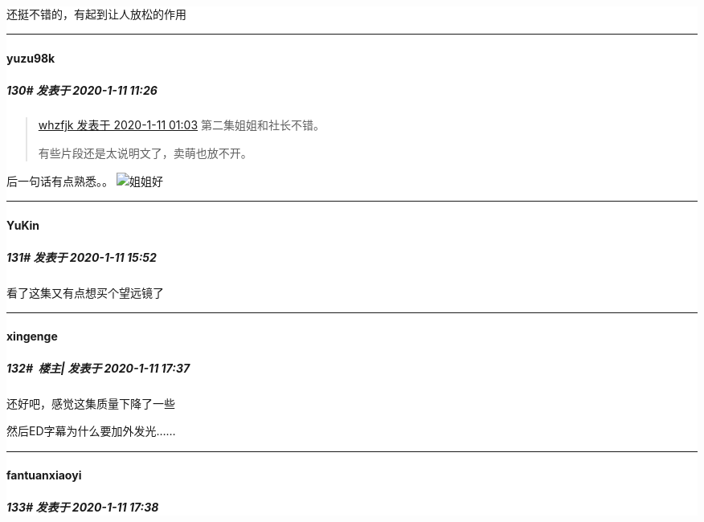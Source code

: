 


还挺不错的，有起到让人放松的作用







*****

####  yuzu98k  
##### 130#       发表于 2020-1-11 11:26



<blockquote><a href="httphttps://bbs.saraba1st.com/2b/forum.php?mod=redirect&amp;goto=findpost&amp;pid=46149036&amp;ptid=1813674" target="_blank">whzfjk 发表于 2020-1-11 01:03</a>
第二集姐姐和社长不错。


有些片段还是太说明文了，卖萌也放不开。</blockquote>
后一句话有点熟悉。。
<img src="https://static.saraba1st.com/image/smiley/face2017/105.png" referrerpolicy="no-referrer">姐姐好







*****

####  YuKin  
##### 131#       发表于 2020-1-11 15:52




看了这集又有点想买个望远镜了







*****

####  xingenge  
##### 132#         楼主| 发表于 2020-1-11 17:37




还好吧，感觉这集质量下降了一些

然后ED字幕为什么要加外发光……







*****

####  fantuanxiaoyi  
##### 133#       发表于 2020-1-11 17:38

